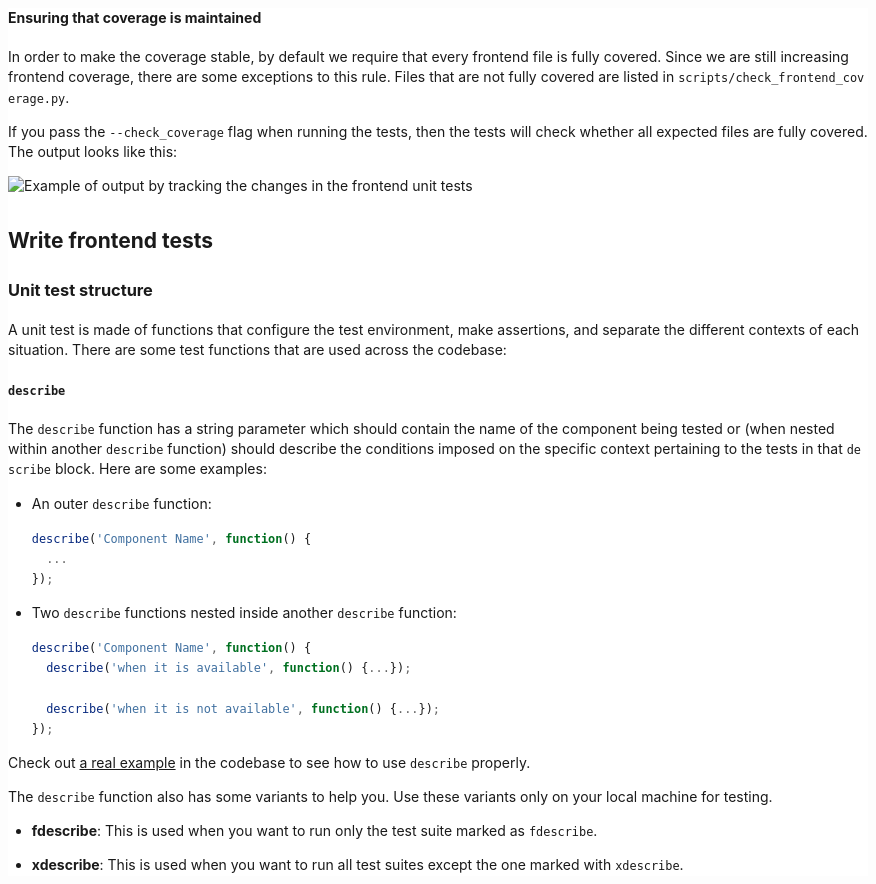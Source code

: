 #### Ensuring that coverage is maintained

In order to make the coverage stable, by default we require that every frontend file is fully covered. Since we are still increasing frontend coverage, there are some exceptions to this rule. Files that are not fully covered are listed in `scripts/check_frontend_coverage.py`.

If you pass the `--check_coverage` flag when running the tests, then the tests will check whether all expected files are fully covered. The output looks like this:

![Example of output by tracking the changes in the frontend unit tests](https://user-images.githubusercontent.com/34922478/80845732-8182f580-8be0-11ea-9c47-0f46f1f44c2f.png)

## Write frontend tests

### Unit test structure

A unit test is made of functions that configure the test environment, make assertions, and separate the different contexts of each situation. There are some test functions that are used across the codebase:

#### `describe`

The `describe` function has a string parameter which should contain the name of the component being tested or (when nested within another `describe` function) should describe the conditions imposed on the specific context pertaining to the tests in that `describe` block. Here are some examples:

* An outer `describe` function:

  ```js
  describe('Component Name', function() {
    ...
  });
  ```

* Two `describe` functions nested inside another `describe` function:

  ```js
  describe('Component Name', function() {
    describe('when it is available', function() {...});

    describe('when it is not available', function() {...});
  });

  ```

Check out [a real example](https://github.com/oppia/oppia/blob/2e60d69d7b/core/templates/pages/creator-dashboard-page/suggestion-modal-for-creator-view/suggestion-modal-for-creator-view.controller.spec.ts#L24-L310) in the codebase to see how to use `describe` properly.

The `describe` function also has some variants to help you. Use these variants only on your local machine for testing.

* **fdescribe**: This is used when you want to run only the test suite marked as `fdescribe`.

* **xdescribe**: This is used when you want to run all test suites except the one marked with `xdescribe`.
